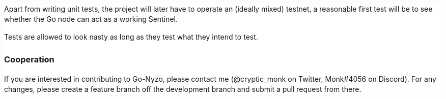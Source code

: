 Apart from writing unit tests, the project will later have to operate an (ideally mixed) testnet, a reasonable first test will
be to see whether the Go node can act as a working Sentinel.

Tests are allowed to look nasty as long as they test what they intend to test.

### Cooperation
If you are interested in contributing to Go-Nyzo, please contact me (@cryptic_monk on Twitter, Monk#4056 on Discord). 
For any changes, please create a feature branch off the development branch and submit a pull request from there. 
